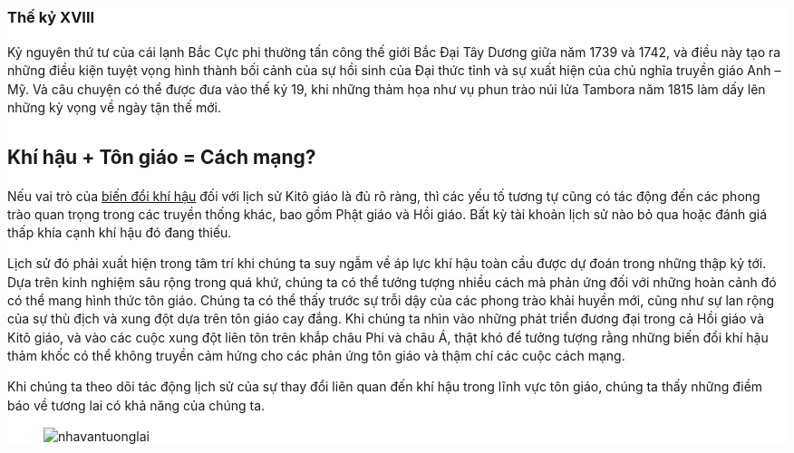 ### Thế kỷ XVIII

Kỷ nguyên thứ tư của cái lạnh Bắc Cực phi thường tấn công thế giới Bắc Đại Tây Dương giữa năm 1739 và 1742, và điều này tạo ra những điều kiện tuyệt vọng hình thành bối cảnh của sự hồi sinh của Đại thức tỉnh và sự xuất hiện của chủ nghĩa truyền giáo Anh – Mỹ. Và câu chuyện có thể được đưa vào thế kỷ 19, khi những thảm họa như vụ phun trào núi lửa Tambora năm 1815 làm dấy lên những kỳ vọng về ngày tận thế mới.

## Khí hậu + Tôn giáo = Cách mạng?

Nếu vai trò của [biến đổi khí hậu](https://nhavantuonglai.com/article/bien-doi-khi-hau) đối với lịch sử Kitô giáo là đủ rõ ràng, thì các yếu tố tương tự cũng có tác động đến các phong trào quan trọng trong các truyền thống khác, bao gồm Phật giáo và Hồi giáo. Bất kỳ tài khoản lịch sử nào bỏ qua hoặc đánh giá thấp khía cạnh khí hậu đó đang thiếu.

Lịch sử đó phải xuất hiện trong tâm trí khi chúng ta suy ngẫm về áp lực khí hậu toàn cầu được dự đoán trong những thập kỷ tới. Dựa trên kinh nghiệm sâu rộng trong quá khứ, chúng ta có thể tưởng tượng nhiều cách mà phản ứng đối với những hoàn cảnh đó có thể mang hình thức tôn giáo. Chúng ta có thể thấy trước sự trỗi dậy của các phong trào khải huyền mới, cũng như sự lan rộng của sự thù địch và xung đột dựa trên tôn giáo cay đắng. Khi chúng ta nhìn vào những phát triển đương đại trong cả Hồi giáo và Kitô giáo, và vào các cuộc xung đột liên tôn trên khắp châu Phi và châu Á, thật khó để tưởng tượng rằng những biến đổi khí hậu thảm khốc có thể không truyền cảm hứng cho các phản ứng tôn giáo và thậm chí các cuộc cách mạng.

Khi chúng ta theo dõi tác động lịch sử của sự thay đổi liên quan đến khí hậu trong lĩnh vực tôn giáo, chúng ta thấy những điềm báo về tương lai có khả năng của chúng ta.

<figure><img src="https://banmaixanh.vercel.app/image/cover/001-300.jpg" alt="nhavantuonglai" title="nhavantuonglai" height=100% width=100%><figcaption><p></p></figcaption></figure>